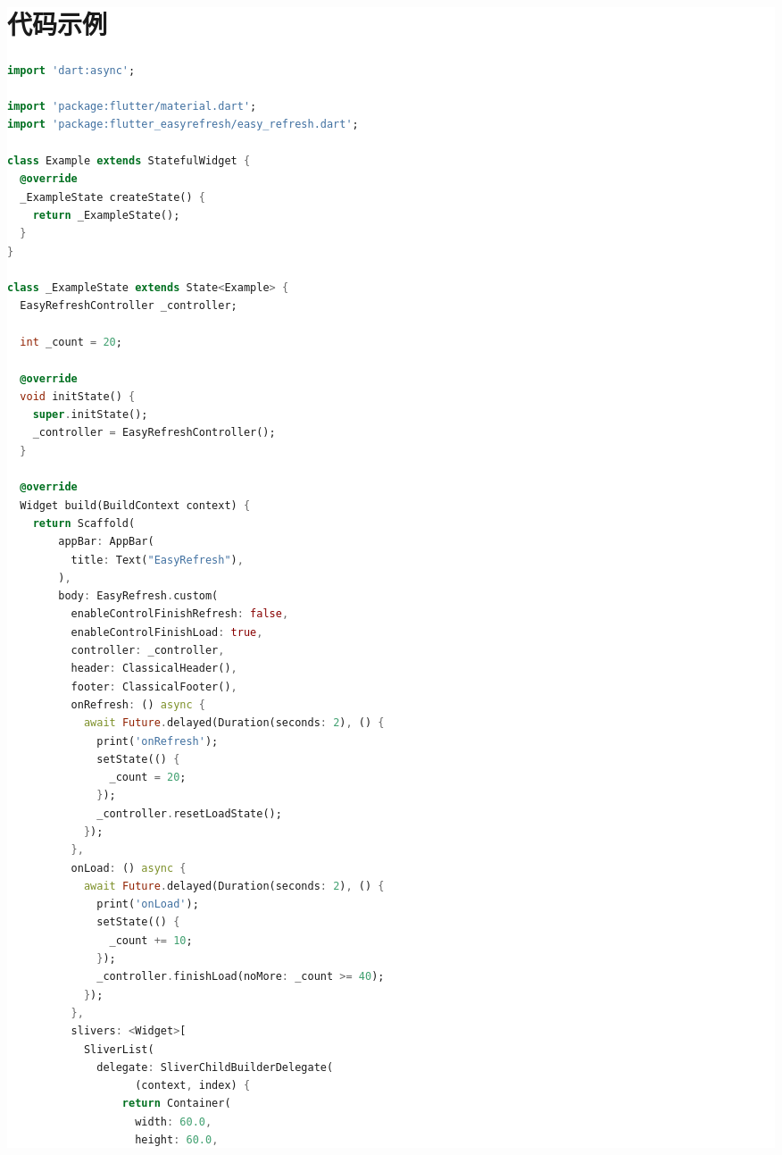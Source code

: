 # 代码示例
~~~dart
import 'dart:async';

import 'package:flutter/material.dart';
import 'package:flutter_easyrefresh/easy_refresh.dart';

class Example extends StatefulWidget {
  @override
  _ExampleState createState() {
    return _ExampleState();
  }
}

class _ExampleState extends State<Example> {
  EasyRefreshController _controller;
    
  int _count = 20;

  @override
  void initState() {
    super.initState();
    _controller = EasyRefreshController();
  }

  @override
  Widget build(BuildContext context) {
    return Scaffold(
        appBar: AppBar(
          title: Text("EasyRefresh"),
        ),
        body: EasyRefresh.custom(
          enableControlFinishRefresh: false,
          enableControlFinishLoad: true,
          controller: _controller,
          header: ClassicalHeader(),
          footer: ClassicalFooter(),
          onRefresh: () async {
            await Future.delayed(Duration(seconds: 2), () {
              print('onRefresh');
              setState(() {
                _count = 20;
              });
              _controller.resetLoadState();
            });
          },
          onLoad: () async {
            await Future.delayed(Duration(seconds: 2), () {
              print('onLoad');
              setState(() {
                _count += 10;
              });
              _controller.finishLoad(noMore: _count >= 40);
            });
          },
          slivers: <Widget>[
            SliverList(
              delegate: SliverChildBuilderDelegate(
                    (context, index) {
                  return Container(
                    width: 60.0,
                    height: 60.0,
~~~